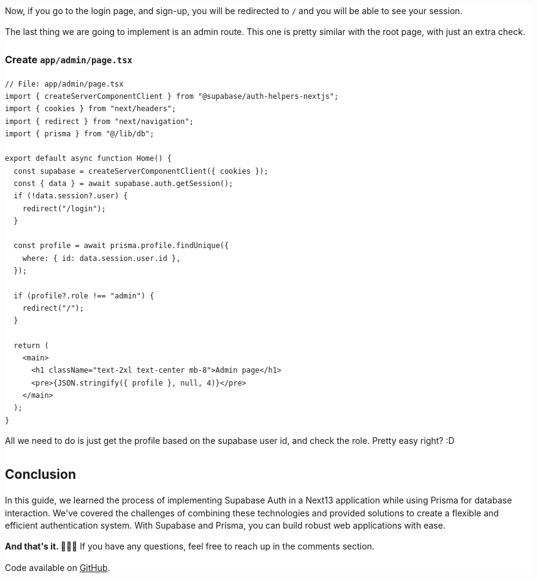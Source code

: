 Now, if you go to the login page, and sign-up, you will be redirected to `/` and you will be able to see your session.

The last thing we are going to implement is an admin route. This one is pretty similar with the root page, with just an extra check.

### Create `app/admin/page.tsx`

```tsx
// File: app/admin/page.tsx
import { createServerComponentClient } from "@supabase/auth-helpers-nextjs";
import { cookies } from "next/headers";
import { redirect } from "next/navigation";
import { prisma } from "@/lib/db";

export default async function Home() {
  const supabase = createServerComponentClient({ cookies });
  const { data } = await supabase.auth.getSession();
  if (!data.session?.user) {
    redirect("/login");
  }

  const profile = await prisma.profile.findUnique({
    where: { id: data.session.user.id },
  });

  if (profile?.role !== "admin") {
    redirect("/");
  }

  return (
    <main>
      <h1 className="text-2xl text-center mb-8">Admin page</h1>
      <pre>{JSON.stringify({ profile }, null, 4)}</pre>
    </main>
  );
}
```

All we need to do is just get the profile based on the supabase user id, and check the role. Pretty easy right? :D

## Conclusion

In this guide, we learned the process of implementing Supabase Auth in a Next13 application while using Prisma for database interaction. We've covered the challenges of combining these technologies and provided solutions to create a flexible and efficient authentication system. With Supabase and Prisma, you can build robust web applications with ease.

**And that's it. 🎉🎉🎉**
If you have any questions, feel free to reach up in the comments section.

Code available on [GitHub](https://github.com/mihaiandrei97/next13-prisma-supabase-auth).
